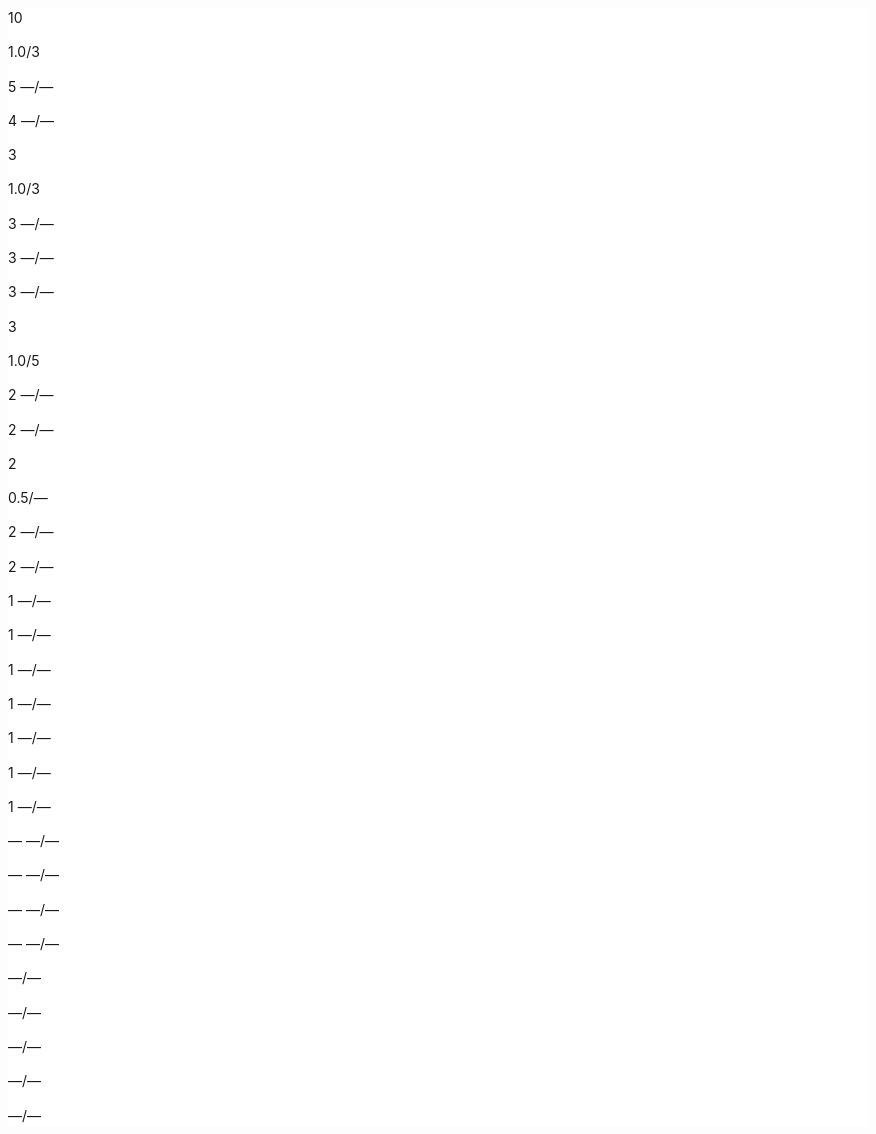 10

1.0/3

5 —/—

4 —/—

3

1.0/3

3 —/—

3 —/—

3 —/—

3

1.0/5

2 —/—

2 —/—

2

0.5/—

2 —/—

2 —/—

1 —/—

1 —/—

1 —/—

1 —/—

1 —/—

1 —/—

1 —/—

— —/—

— —/—

— —/—

— —/—

—/—

—/—

—/—

—/—

—/—
